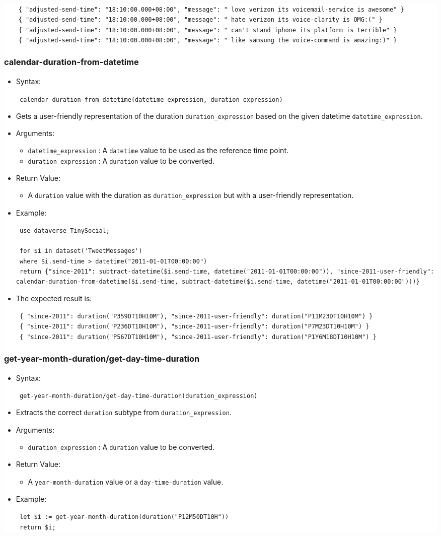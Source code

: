         { "adjusted-send-time": "18:10:00.000+08:00", "message": " love verizon its voicemail-service is awesome" }
        { "adjusted-send-time": "18:10:00.000+08:00", "message": " hate verizon its voice-clarity is OMG:(" }
        { "adjusted-send-time": "18:10:00.000+08:00", "message": " can't stand iphone its platform is terrible" }
        { "adjusted-send-time": "18:10:00.000+08:00", "message": " like samsung the voice-command is amazing:)" }


### calendar-duration-from-datetime ###
 * Syntax:

        calendar-duration-from-datetime(datetime_expression, duration_expression)

 * Gets a user-friendly representation of the duration `duration_expression` based on the given datetime `datetime_expression`.
 * Arguments:
    * `datetime_expression` : A `datetime` value to be used as the reference time point.
    * `duration_expression` : A `duration` value to be converted.
 * Return Value:
    * A `duration` value with the duration as `duration_expression` but with a user-friendly representation.

 * Example:

        use dataverse TinySocial;

        for $i in dataset('TweetMessages')
        where $i.send-time > datetime("2011-01-01T00:00:00")
        return {"since-2011": subtract-datetime($i.send-time, datetime("2011-01-01T00:00:00")), "since-2011-user-friendly": calendar-duration-from-datetime($i.send-time, subtract-datetime($i.send-time, datetime("2011-01-01T00:00:00")))}


 * The expected result is:

        { "since-2011": duration("P359DT10H10M"), "since-2011-user-friendly": duration("P11M23DT10H10M") }
        { "since-2011": duration("P236DT10H10M"), "since-2011-user-friendly": duration("P7M23DT10H10M") }
        { "since-2011": duration("P567DT10H10M"), "since-2011-user-friendly": duration("P1Y6M18DT10H10M") }


### get-year-month-duration/get-day-time-duration ###
 * Syntax:

        get-year-month-duration/get-day-time-duration(duration_expression)

 * Extracts the correct `duration` subtype from `duration_expression`.
 * Arguments:
    * `duration_expression` : A `duration` value to be converted.
 * Return Value:
    * A `year-month-duration` value or a `day-time-duration` value.

 * Example:

        let $i := get-year-month-duration(duration("P12M50DT10H"))
        return $i;
